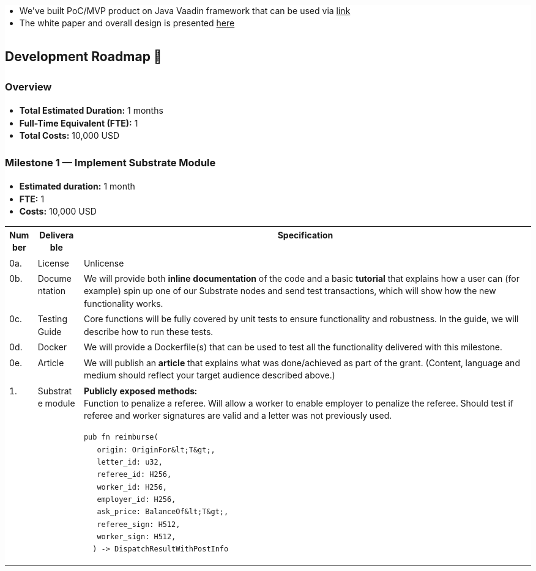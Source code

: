 - We've built PoC/MVP product on Java Vaadin framework that can be used via
  [link](https://slon-i-giraf.ru/app/work?language=ENG)
- The white paper and overall design is presented [here](https://docs.google.com/document/d/1XP7yICWpr8MQuSTCSBpWYN-8lSAXuGgyk90ZBMj5kc0/edit?usp=sharing)

## Development Roadmap :nut_and_bolt:

### Overview

- **Total Estimated Duration:** 1 months
- **Full-Time Equivalent (FTE):**  1
- **Total Costs:** 10,000 USD

### Milestone 1 — Implement Substrate Module

- **Estimated duration:** 1 month
- **FTE:**  1
- **Costs:** 10,000 USD

<table>
  <tbody>
    <tr>
      <th>Number</th>
      <th align="center">Deliverable</th>
      <th align="center">Specification</th>
    </tr>
<tr><td> 0a. </td><td> License </td><td> Unlicense </td></tr>
<tr><td> 0b. </td><td> Documentation </td><td> We will provide both <b>inline documentation</b> of the code and a basic <b>tutorial</b> that explains how a user can (for example) spin up one of our Substrate nodes and send test transactions, which will show how the new functionality works. </td></tr>
<tr><td> 0c. </td><td> Testing Guide </td><td> Core functions will be fully covered by unit tests to ensure functionality and robustness. In the guide, we will describe how to run these tests. </td></tr>
<tr><td> 0d. </td><td> Docker </td><td> We will provide a Dockerfile(s) that can be used to test all the functionality delivered with this milestone. </td></tr>
<tr><td> 0e. </td><td> Article </td><td> We will publish an <b>article</b> that explains what was done/achieved as part of the grant. (Content, language and medium should reflect your target audience described above.)</td></tr>
<tr><td> 1. </td><td> Substrate module </td><td> <b>Publicly exposed methods:</b> <br/>
Function to penalize a referee. Will allow a worker to enable employer to penalize the referee.
Should test if referee and worker signatures are valid and a letter was not previously used.

```
pub fn reimburse(
   origin: OriginFor&lt;T&gt;,
   letter_id: u32,
   referee_id: H256,
   worker_id: H256,
   employer_id: H256,
   ask_price: BalanceOf&lt;T&gt;,
   referee_sign: H512,
   worker_sign: H512,
  ) -> DispatchResultWithPostInfo
```
